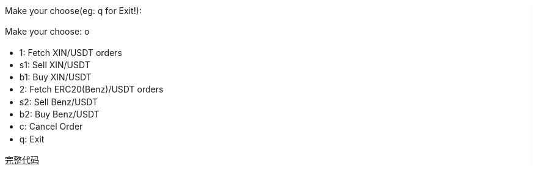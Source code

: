 Make your choose(eg: q for Exit!):

Make your choose:
o
- 1:  Fetch XIN/USDT orders
- s1: Sell XIN/USDT
- b1: Buy XIN/USDT
- 2:  Fetch ERC20(Benz)/USDT orders
- s2: Sell Benz/USDT
- b2: Buy Benz/USDT
- c: Cancel Order
- q:  Exit

[完整代码](https://github.com/wenewzhang/mixin_network-nodejs-bot2/blob/master/bitcoin-wallet-nodejs/bitcoin-wallet-nodejs.js)
